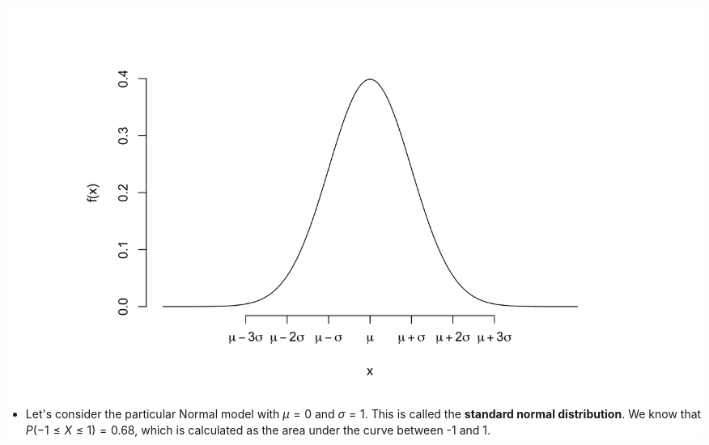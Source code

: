 <img src="06-probability_files/figure-html/unnamed-chunk-12-1.png" width="672" style="display: block; margin: auto;" />

- Let's consider the particular Normal model with $\mu=0$ and $\sigma=1$. This is called the **standard normal distribution**. We know that $P(-1\leq X \leq 1) = 0.68$, which is calculated as the area under the curve between -1 and 1.
